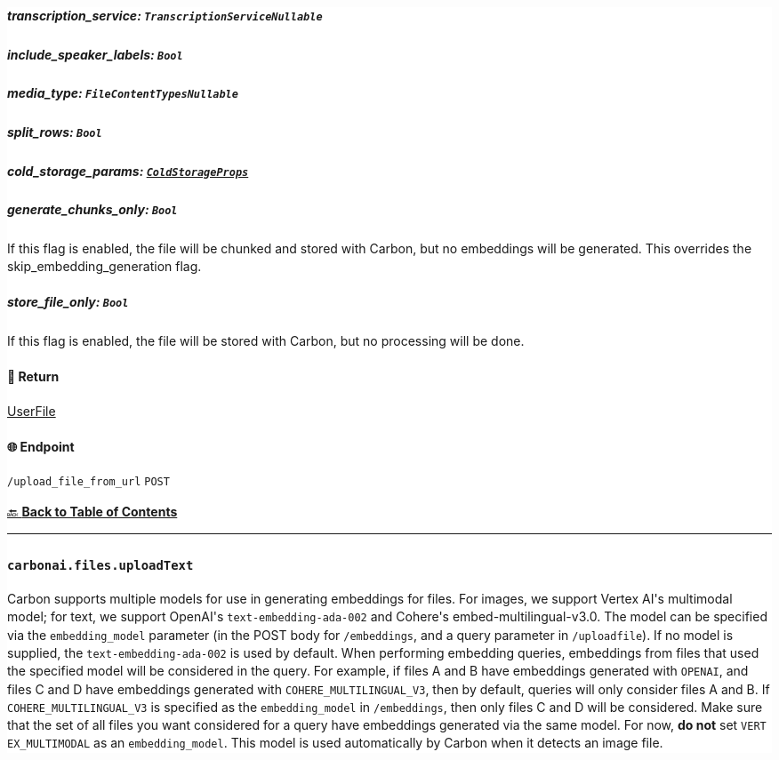 ##### transcription_service: `TranscriptionServiceNullable`<a id="transcription_service-transcriptionservicenullable"></a>


##### include_speaker_labels: `Bool`<a id="include_speaker_labels-bool"></a>


##### media_type: `FileContentTypesNullable`<a id="media_type-filecontenttypesnullable"></a>


##### split_rows: `Bool`<a id="split_rows-bool"></a>


##### cold_storage_params: [`ColdStorageProps`](./CarbonAI/Models/ColdStorageProps.swift)<a id="cold_storage_params-coldstoragepropscarbonaimodelscoldstoragepropsswift"></a>


##### generate_chunks_only: `Bool`<a id="generate_chunks_only-bool"></a>

If this flag is enabled, the file will be chunked and stored with Carbon,         but no embeddings will be generated. This overrides the skip_embedding_generation flag.


##### store_file_only: `Bool`<a id="store_file_only-bool"></a>

If this flag is enabled, the file will be stored with Carbon, but no processing will be done.


#### 🔄 Return<a id="🔄-return"></a>

[UserFile](./CarbonAI/Models/UserFile.swift)

#### 🌐 Endpoint<a id="🌐-endpoint"></a>

`/upload_file_from_url` `POST`

[🔙 **Back to Table of Contents**](#table-of-contents)

---


### `carbonai.files.uploadText`<a id="carbonaifilesuploadtext"></a>

Carbon supports multiple models for use in generating embeddings for files. For images, we support Vertex AI's
multimodal model; for text, we support OpenAI's `text-embedding-ada-002` and Cohere's embed-multilingual-v3.0.
The model can be specified via the `embedding_model` parameter (in the POST body for `/embeddings`, and a query 
parameter in `/uploadfile`). If no model is supplied, the `text-embedding-ada-002` is used by default. When performing
embedding queries, embeddings from files that used the specified model will be considered in the query.
For example, if files A and B have embeddings generated with `OPENAI`, and files C and D have embeddings generated with
`COHERE_MULTILINGUAL_V3`, then by default, queries will only consider files A and B. If `COHERE_MULTILINGUAL_V3` is
specified as the `embedding_model` in `/embeddings`, then only files C and D will be considered. Make sure that
the set of all files you want considered for a query have embeddings generated via the same model. For now, **do not**
set `VERTEX_MULTIMODAL` as an `embedding_model`. This model is used automatically by Carbon when it detects an image file.
